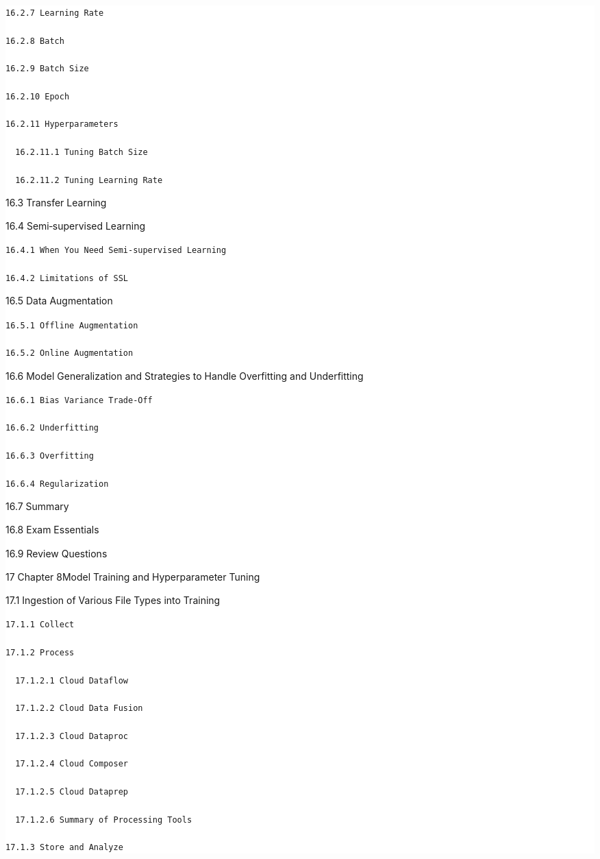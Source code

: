     16.2.7 Learning Rate

    16.2.8 Batch

    16.2.9 Batch Size

    16.2.10 Epoch

    16.2.11 Hyperparameters

      16.2.11.1 Tuning Batch Size

      16.2.11.2 Tuning Learning Rate

  16.3 Transfer Learning

  16.4 Semi‐supervised Learning

    16.4.1 When You Need Semi‐supervised Learning

    16.4.2 Limitations of SSL

  16.5 Data Augmentation

    16.5.1 Offline Augmentation

    16.5.2 Online Augmentation

  16.6 Model Generalization and Strategies to Handle Overfitting and Underfitting

    16.6.1 Bias Variance Trade‐Off

    16.6.2 Underfitting

    16.6.3 Overfitting

    16.6.4 Regularization

  16.7 Summary

  16.8 Exam Essentials

  16.9 Review Questions

17 Chapter 8Model Training and Hyperparameter Tuning

  17.1 Ingestion of Various File Types into Training

    17.1.1 Collect

    17.1.2 Process

      17.1.2.1 Cloud Dataflow

      17.1.2.2 Cloud Data Fusion

      17.1.2.3 Cloud Dataproc

      17.1.2.4 Cloud Composer

      17.1.2.5 Cloud Dataprep

      17.1.2.6 Summary of Processing Tools

    17.1.3 Store and Analyze
